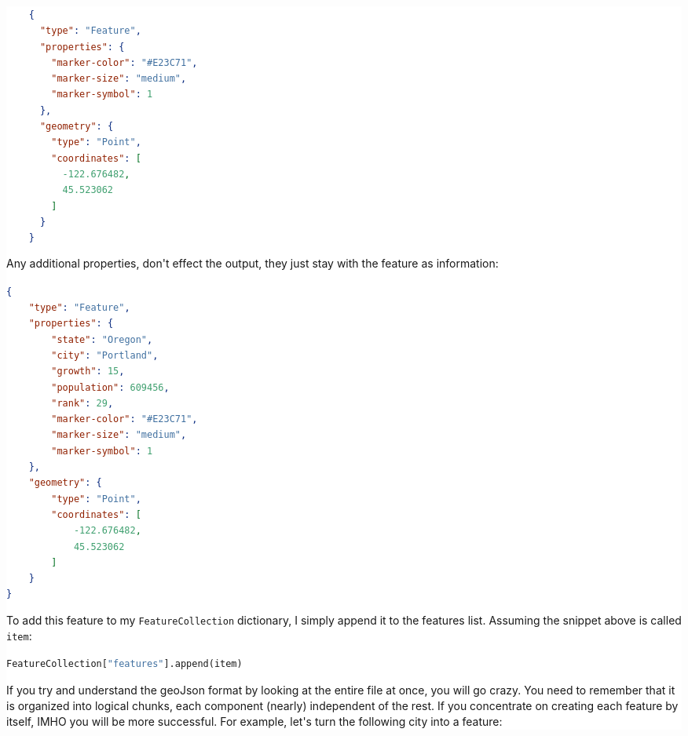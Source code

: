 ```json
    {
      "type": "Feature",
      "properties": {
        "marker-color": "#E23C71",
        "marker-size": "medium",
        "marker-symbol": 1
      },
      "geometry": {
        "type": "Point",
        "coordinates": [
          -122.676482,
          45.523062
        ]
      }
    }
```

Any additional properties, don't effect the output, they just stay with the feature as information:

```json
{
    "type": "Feature",
    "properties": {
        "state": "Oregon",
        "city": "Portland",
        "growth": 15,
        "population": 609456,
        "rank": 29,
        "marker-color": "#E23C71",
        "marker-size": "medium",
        "marker-symbol": 1
    },
    "geometry": {
        "type": "Point",
        "coordinates": [
            -122.676482,
            45.523062
        ]
    }
}
```

To add this feature to my `FeatureCollection` dictionary, I simply append it to the features list. Assuming the snippet above is called `item`:

```python
FeatureCollection["features"].append(item)
```

If you try and understand the geoJson format by looking at the entire file at once, you will go crazy. You need to remember that it is organized into logical chunks, each component (nearly) independent of the rest. If you concentrate on creating each feature by itself, IMHO you will be more successful. For example, let's turn the following city into a feature:
